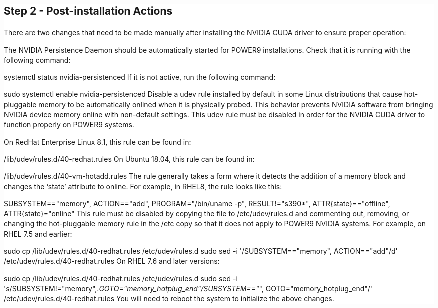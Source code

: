 













## Step 2  - Post-installation Actions

There are two changes that need to be made manually after installing the NVIDIA CUDA driver to ensure proper operation:

The NVIDIA Persistence Daemon should be automatically started for POWER9 installations. Check that it is running with the following command:

systemctl status nvidia-persistenced
If it is not active, run the following command:

sudo systemctl enable nvidia-persistenced
Disable a udev rule installed by default in some Linux distributions that cause hot-pluggable memory to be automatically onlined when it is physically probed. This behavior prevents NVIDIA software from bringing NVIDIA device memory online with non-default settings. This udev rule must be disabled in order for the NVIDIA CUDA driver to function properly on POWER9 systems.

On RedHat Enterprise Linux 8.1, this rule can be found in:

/lib/udev/rules.d/40-redhat.rules
On Ubuntu 18.04, this rule can be found in:

/lib/udev/rules.d/40-vm-hotadd.rules
The rule generally takes a form where it detects the addition of a memory block and changes the ‘state’ attribute to online. For example, in RHEL8, the rule looks like this:

SUBSYSTEM=="memory", ACTION=="add", PROGRAM="/bin/uname -p", RESULT!="s390*", ATTR{state}=="offline", ATTR{state}="online"
This rule must be disabled by copying the file to /etc/udev/rules.d and commenting out, removing, or changing the hot-pluggable memory rule in the /etc copy so that it does not apply to POWER9 NVIDIA systems. For example, on RHEL 7.5 and earlier:

sudo cp /lib/udev/rules.d/40-redhat.rules /etc/udev/rules.d
sudo sed -i '/SUBSYSTEM=="memory", ACTION=="add"/d' /etc/udev/rules.d/40-redhat.rules
On RHEL 7.6 and later versions:

sudo cp /lib/udev/rules.d/40-redhat.rules /etc/udev/rules.d
sudo sed -i 's/SUBSYSTEM!="memory",.*GOTO="memory_hotplug_end"/SUBSYSTEM=="*", GOTO="memory_hotplug_end"/' /etc/udev/rules.d/40-redhat.rules
You will need to reboot the system to initialize the above changes.